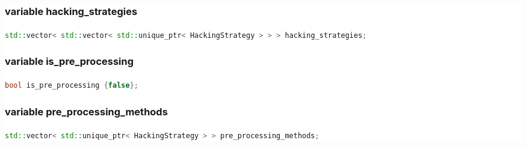 

### variable hacking_strategies

```cpp
std::vector< std::vector< std::unique_ptr< HackingStrategy > > > hacking_strategies;
```





























### variable is_pre_processing

```cpp
bool is_pre_processing {false};
```





























### variable pre_processing_methods

```cpp
std::vector< std::unique_ptr< HackingStrategy > > pre_processing_methods;
```





